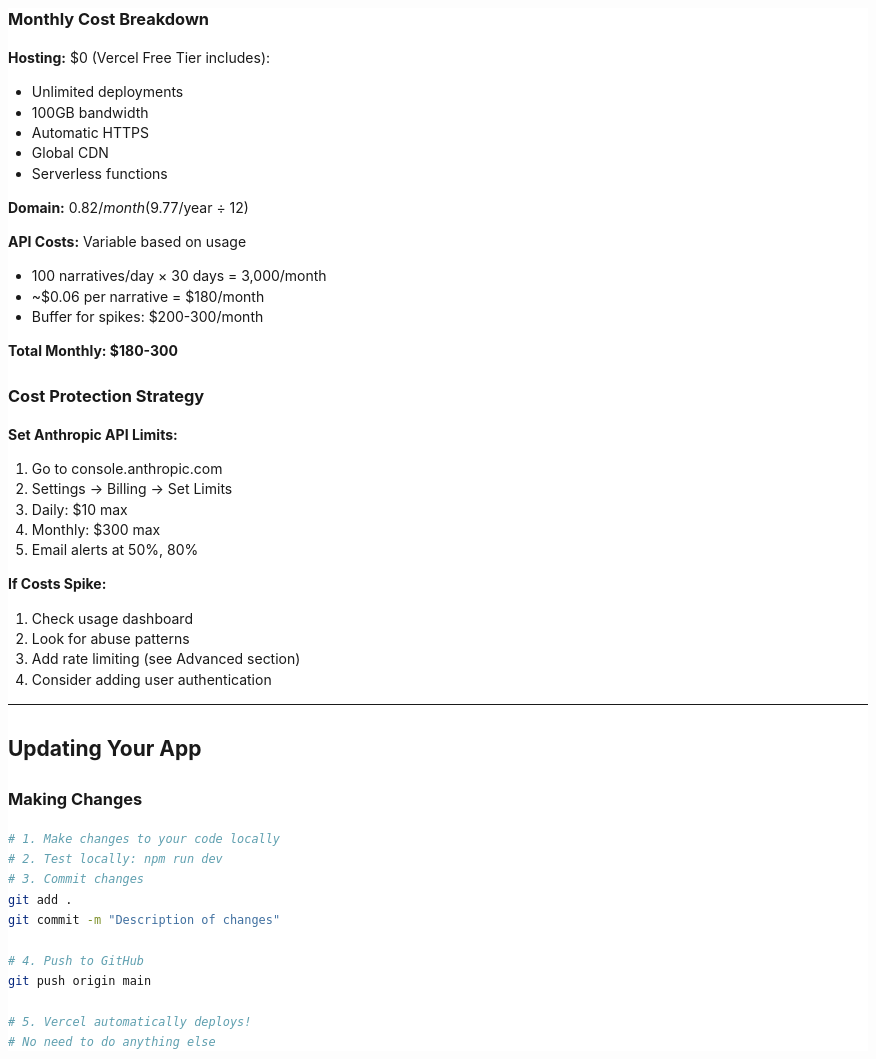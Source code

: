 ### Monthly Cost Breakdown

**Hosting:** $0 (Vercel Free Tier includes):
- Unlimited deployments
- 100GB bandwidth
- Automatic HTTPS
- Global CDN
- Serverless functions

**Domain:** $0.82/month ($9.77/year ÷ 12)

**API Costs:** Variable based on usage
- 100 narratives/day × 30 days = 3,000/month
- ~$0.06 per narrative = $180/month
- Buffer for spikes: $200-300/month

**Total Monthly: $180-300**

### Cost Protection Strategy

**Set Anthropic API Limits:**
1. Go to console.anthropic.com
2. Settings → Billing → Set Limits
3. Daily: $10 max
4. Monthly: $300 max
5. Email alerts at 50%, 80%

**If Costs Spike:**
1. Check usage dashboard
2. Look for abuse patterns
3. Add rate limiting (see Advanced section)
4. Consider adding user authentication

---

## Updating Your App

### Making Changes

```bash
# 1. Make changes to your code locally
# 2. Test locally: npm run dev
# 3. Commit changes
git add .
git commit -m "Description of changes"

# 4. Push to GitHub
git push origin main

# 5. Vercel automatically deploys!
# No need to do anything else
```
